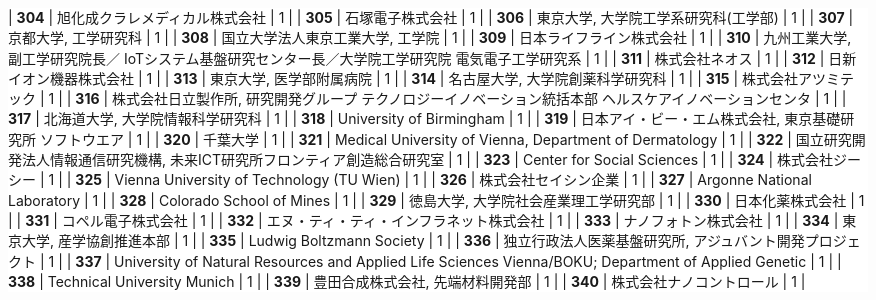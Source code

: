 | **304** | 旭化成クラレメディカル株式会社                                                                         | 1                    |
| **305** | 石塚電子株式会社                                                                                       | 1                    |
| **306** | 東京大学, 大学院工学系研究科(工学部)                                                                   | 1                    |
| **307** | 京都大学, 工学研究科                                                                                   | 1                    |
| **308** | 国立大学法人東京工業大学, 工学院                                                                       | 1                    |
| **309** | 日本ライフライン株式会社                                                                               | 1                    |
| **310** | 九州工業大学, 副工学研究院長／ IoTシステム基盤研究センター長／大学院工学研究院 電気電子工学研究系      | 1                    |
| **311** | 株式会社ネオス                                                                                         | 1                    |
| **312** | 日新イオン機器株式会社                                                                                 | 1                    |
| **313** | 東京大学, 医学部附属病院                                                                               | 1                    |
| **314** | 名古屋大学, 大学院創薬科学研究科                                                                       | 1                    |
| **315** | 株式会社アツミテック                                                                                   | 1                    |
| **316** | 株式会社日立製作所, 研究開発グループ テクノロジーイノベーション統括本部 ヘルスケアイノベーションセンタ | 1                    |
| **317** | 北海道大学, 大学院情報科学研究科                                                                       | 1                    |
| **318** | University of Birmingham                                                                               | 1                    |
| **319** | 日本アイ・ビー・エム株式会社, 東京基礎研究所 ソフトウエア                                              | 1                    |
| **320** | 千葉大学                                                                                               | 1                    |
| **321** | Medical University of Vienna, Department of Dermatology                                                | 1                    |
| **322** | 国立研究開発法人情報通信研究機構, 未来ICT研究所フロンティア創造総合研究室                              | 1                    |
| **323** | Center for Social Sciences                                                                             | 1                    |
| **324** | 株式会社ジーシー                                                                                       | 1                    |
| **325** | Vienna University of Technology (TU Wien)                                                              | 1                    |
| **326** | 株式会社セイシン企業                                                                                   | 1                    |
| **327** | Argonne National Laboratory                                                                            | 1                    |
| **328** | Colorado School of Mines                                                                               | 1                    |
| **329** | 徳島大学, 大学院社会産業理工学研究部                                                                   | 1                    |
| **330** | 日本化薬株式会社                                                                                       | 1                    |
| **331** | コペル電子株式会社                                                                                     | 1                    |
| **332** | エヌ・ティ・ティ・インフラネット株式会社                                                               | 1                    |
| **333** | ナノフォトン株式会社                                                                                   | 1                    |
| **334** | 東京大学, 産学協創推進本部                                                                             | 1                    |
| **335** | Ludwig Boltzmann Society                                                                               | 1                    |
| **336** | 独立行政法人医薬基盤研究所, アジュバント開発プロジェクト                                               | 1                    |
| **337** | University of Natural Resources and Applied Life Sciences Vienna/BOKU; Department of Applied Genetic   | 1                    |
| **338** | Technical University Munich                                                                            | 1                    |
| **339** | 豊田合成株式会社, 先端材料開発部                                                                       | 1                    |
| **340** | 株式会社ナノコントロール                                                                               | 1                    |